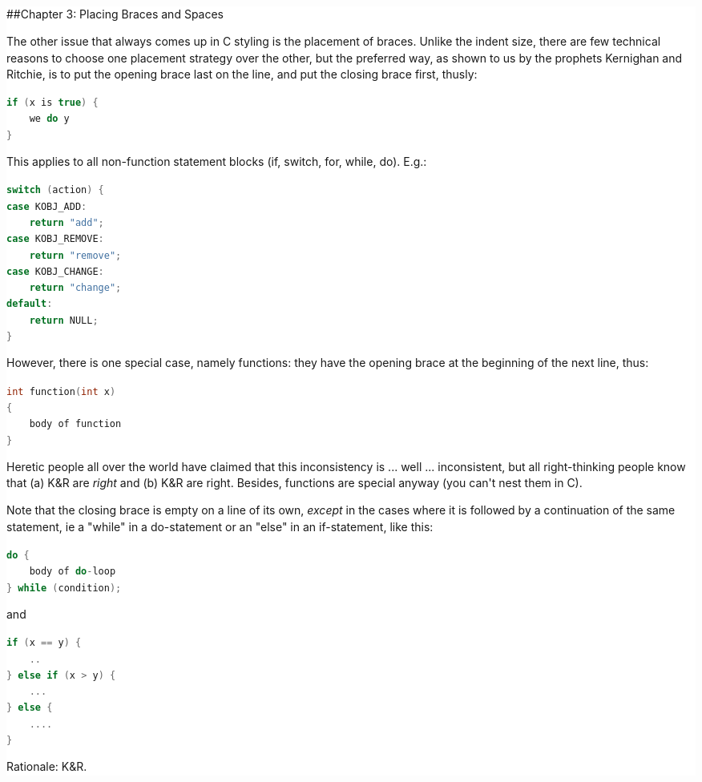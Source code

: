 
##Chapter 3: Placing Braces and Spaces

The other issue that always comes up in C styling is the placement of
braces.  Unlike the indent size, there are few technical reasons to
choose one placement strategy over the other, but the preferred way, as
shown to us by the prophets Kernighan and Ritchie, is to put the opening
brace last on the line, and put the closing brace first, thusly:

```C
if (x is true) {
	we do y
}
```

This applies to all non-function statement blocks (if, switch, for,
while, do).  E.g.:

```C
switch (action) {
case KOBJ_ADD:
	return "add";
case KOBJ_REMOVE:
	return "remove";
case KOBJ_CHANGE:
	return "change";
default:
	return NULL;
}
```

However, there is one special case, namely functions: they have the
opening brace at the beginning of the next line, thus:

```C
int function(int x)
{
	body of function
}
```

Heretic people all over the world have claimed that this inconsistency
is ...  well ...  inconsistent, but all right-thinking people know that
(a) K&R are _right_ and (b) K&R are right.  Besides, functions are
special anyway (you can't nest them in C).

Note that the closing brace is empty on a line of its own, _except_ in
the cases where it is followed by a continuation of the same statement,
ie a "while" in a do-statement or an "else" in an if-statement, like
this:

```C
do {
	body of do-loop
} while (condition);
```
and
```C
if (x == y) {
	..
} else if (x > y) {
	...
} else {
	....
}
```
Rationale: K&R.
